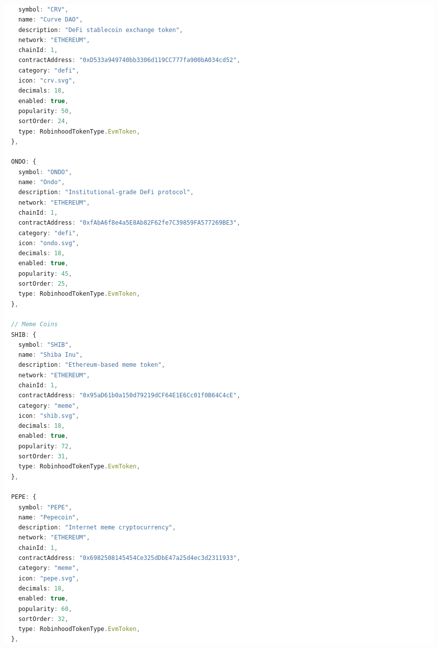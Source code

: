 ```typescript
    symbol: "CRV",
    name: "Curve DAO",
    description: "DeFi stablecoin exchange token",
    network: "ETHEREUM",
    chainId: 1,
    contractAddress: "0xD533a949740bb3306d119CC777fa900bA034cd52",
    category: "defi",
    icon: "crv.svg",
    decimals: 18,
    enabled: true,
    popularity: 50,
    sortOrder: 24,
    type: RobinhoodTokenType.EvmToken,
  },

  ONDO: {
    symbol: "ONDO",
    name: "Ondo",
    description: "Institutional-grade DeFi protocol",
    network: "ETHEREUM",
    chainId: 1,
    contractAddress: "0xfAbA6f8e4a5E8Ab82F62fe7C39859FA577269BE3",
    category: "defi",
    icon: "ondo.svg",
    decimals: 18,
    enabled: true,
    popularity: 45,
    sortOrder: 25,
    type: RobinhoodTokenType.EvmToken,
  },

  // Meme Coins
  SHIB: {
    symbol: "SHIB",
    name: "Shiba Inu",
    description: "Ethereum-based meme token",
    network: "ETHEREUM",
    chainId: 1,
    contractAddress: "0x95aD61b0a150d79219dCF64E1E6Cc01f0B64C4cE",
    category: "meme",
    icon: "shib.svg",
    decimals: 18,
    enabled: true,
    popularity: 72,
    sortOrder: 31,
    type: RobinhoodTokenType.EvmToken,
  },

  PEPE: {
    symbol: "PEPE",
    name: "Pepecoin",
    description: "Internet meme cryptocurrency",
    network: "ETHEREUM",
    chainId: 1,
    contractAddress: "0x6982508145454Ce325dDbE47a25d4ec3d2311933",
    category: "meme",
    icon: "pepe.svg",
    decimals: 18,
    enabled: true,
    popularity: 60,
    sortOrder: 32,
    type: RobinhoodTokenType.EvmToken,
  },
```